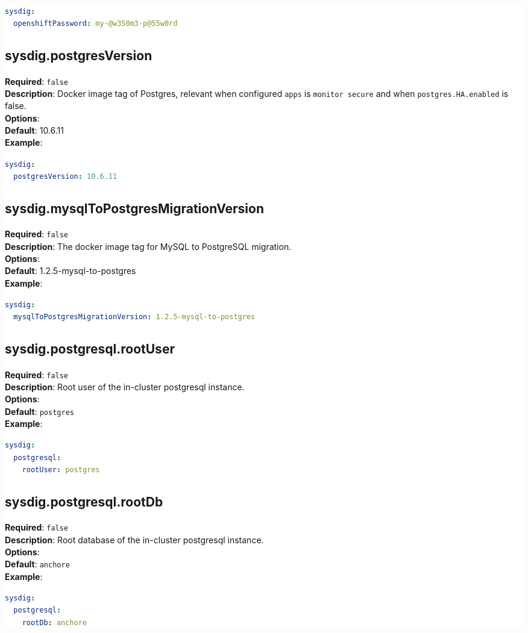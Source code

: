 ```yaml
sysdig:
  openshiftPassword: my-@w350m3-p@55w0rd
```

## **sysdig.postgresVersion**
**Required**: `false`<br>
**Description**: Docker image tag of Postgres, relevant when configured `apps`
is `monitor secure` and when `postgres.HA.enabled` is false.<br>
**Options**:<br>
**Default**: 10.6.11<br>
**Example**:

```yaml
sysdig:
  postgresVersion: 10.6.11
```

## **sysdig.mysqlToPostgresMigrationVersion**
**Required**: `false`<br>
**Description**: The docker image tag for MySQL to PostgreSQL migration.<br>
**Options**:<br>
**Default**: 1.2.5-mysql-to-postgres<br>
**Example**:

```yaml
sysdig:
  mysqlToPostgresMigrationVersion: 1.2.5-mysql-to-postgres
```

## **sysdig.postgresql.rootUser**
**Required**: `false`<br>
**Description**: Root user of the in-cluster postgresql instance.<br>
**Options**:<br>
**Default**: `postgres`<br>
**Example**:

```yaml
sysdig:
  postgresql:
    rootUser: postgres
```

## **sysdig.postgresql.rootDb**
**Required**: `false`<br>
**Description**: Root database of the in-cluster postgresql instance.<br>
**Options**:<br>
**Default**: `anchore`<br>
**Example**:

```yaml
sysdig:
  postgresql:
    rootDb: anchore
```
